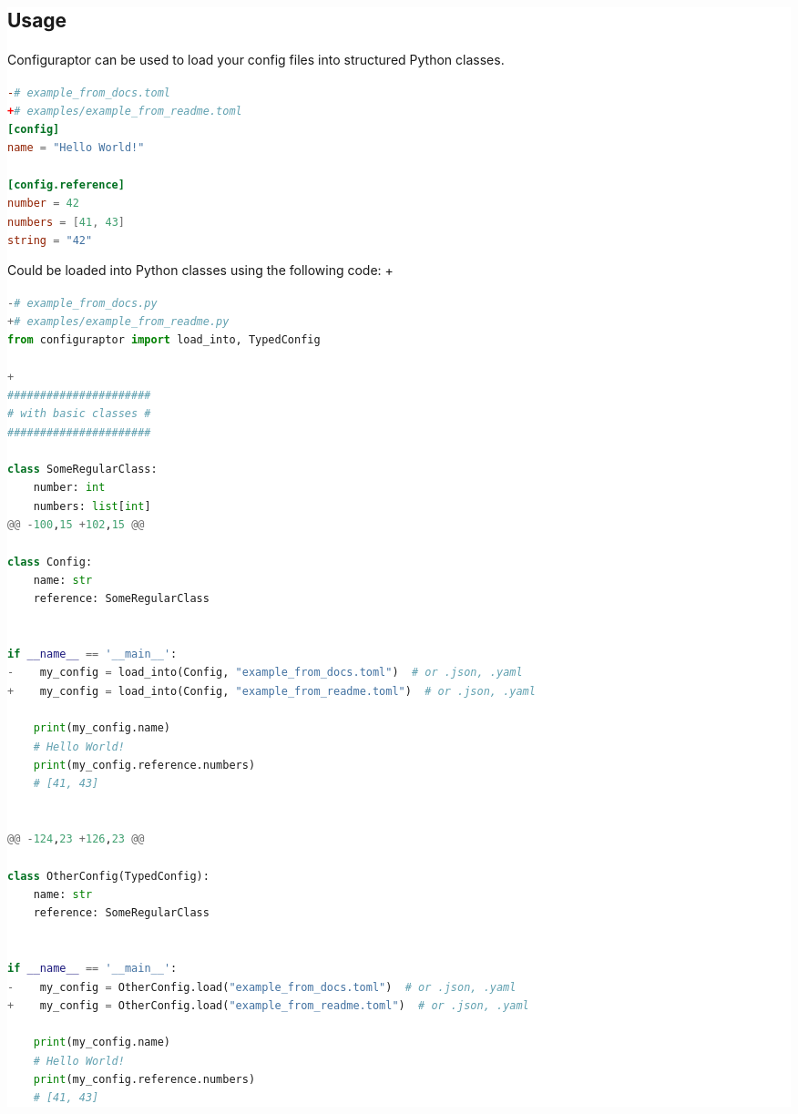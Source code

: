  ## Usage
 
 Configuraptor can be used to load your config files into structured Python classes.
 
 ```toml
-# example_from_docs.toml
+# examples/example_from_readme.toml
 [config]
 name = "Hello World!"
 
 [config.reference]
 number = 42
 numbers = [41, 43]
 string = "42"
 ```
 
 Could be loaded into Python classes using the following code:
+
 ```python
-# example_from_docs.py
+# examples/example_from_readme.py
 from configuraptor import load_into, TypedConfig
 
+
 ######################
 # with basic classes #
 ######################
 
 class SomeRegularClass:
     number: int
     numbers: list[int]
@@ -100,15 +102,15 @@
 
 class Config:
     name: str
     reference: SomeRegularClass
 
 
 if __name__ == '__main__':
-    my_config = load_into(Config, "example_from_docs.toml")  # or .json, .yaml
+    my_config = load_into(Config, "example_from_readme.toml")  # or .json, .yaml
 
     print(my_config.name)
     # Hello World!
     print(my_config.reference.numbers)
     # [41, 43]
 
 
@@ -124,23 +126,23 @@
 
 class OtherConfig(TypedConfig):
     name: str
     reference: SomeRegularClass
 
 
 if __name__ == '__main__':
-    my_config = OtherConfig.load("example_from_docs.toml")  # or .json, .yaml
+    my_config = OtherConfig.load("example_from_readme.toml")  # or .json, .yaml
 
     print(my_config.name)
     # Hello World!
     print(my_config.reference.numbers)
     # [41, 43]
 ```
 